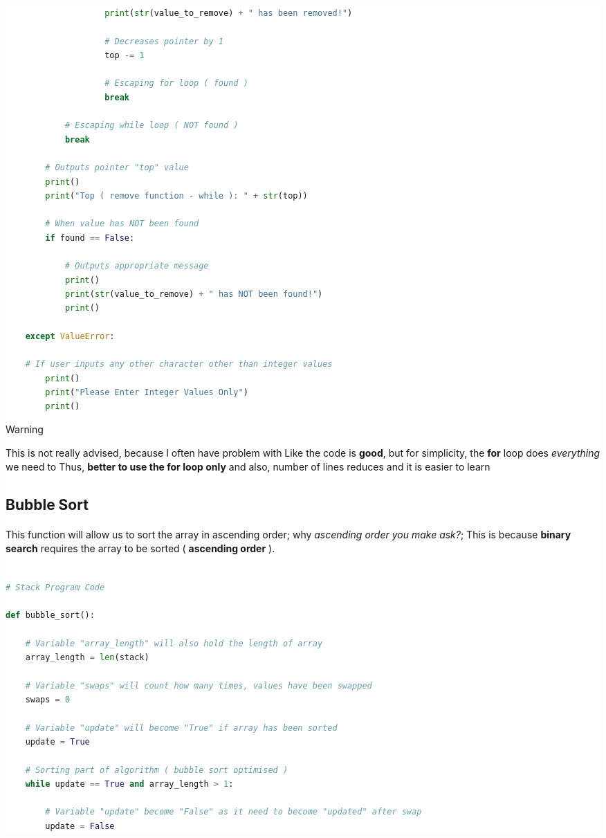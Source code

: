 ```python
                    print(str(value_to_remove) + " has been removed!")

                    # Decreases pointer by 1
                    top -= 1

                    # Escaping for loop ( found )
                    break

            # Escaping while loop ( NOT found )
            break

        # Outputs pointer "top" value
        print()
        print("Top ( remove function - while ): " + str(top))

        # When value has NOT been found
        if found == False:

            # Outputs appropriate message
            print()
            print(str(value_to_remove) + " has NOT been found!")
            print()

    except ValueError:

    # If user inputs any other character other than integer values
        print()
        print("Please Enter Integer Values Only")
        print()

```

>[!warning]
>This is not really advised, because I often have problem with
>Like the code is **good**, but for simplicity, the **for** loop does *everything* we need to
>Thus, **better to use the for loop only** and also, number of lines reduces and it is easier to learn

## Bubble Sort

This function will allow us to sort the array in ascending order; why *ascending order you make ask?*; This is because **binary search** requires the array to be sorted ( **ascending order** ).

```python

# Stack Program Code

def bubble_sort():

    # Variable "array_length" will also hold the length of array
    array_length = len(stack)

    # Variable "swaps" will count how many times, values have been swapped
    swaps = 0

    # Variable "update" will become "True" if array has been sorted
    update = True

    # Sorting part of algorithm ( bubble sort optimised )
    while update == True and array_length > 1:

        # Variable "update" become "False" as it need to become "updated" after swap
        update = False

```